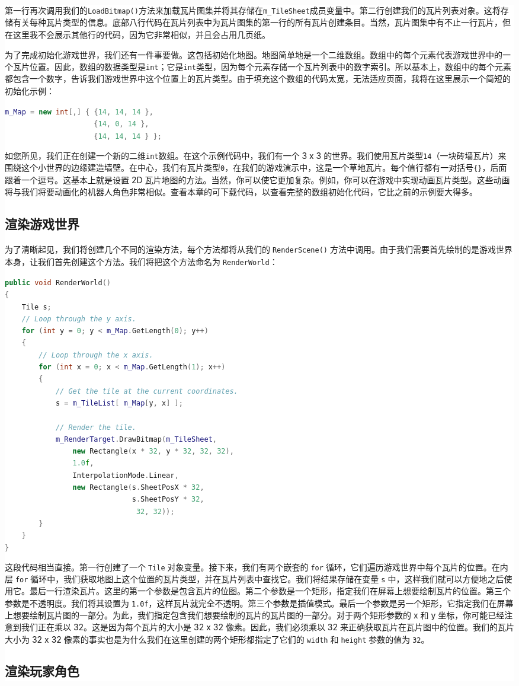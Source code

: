第一行再次调用我们的`LoadBitmap()`方法来加载瓦片图集并将其存储在`m_TileSheet`成员变量中。第二行创建我们的瓦片列表对象。这将存储有关每种瓦片类型的信息。底部八行代码在瓦片列表中为瓦片图集的第一行的所有瓦片创建条目。当然，瓦片图集中有不止一行瓦片，但在这里我不会展示其他行的代码，因为它非常相似，并且会占用几页纸。

为了完成初始化游戏世界，我们还有一件事要做。这包括初始化地图。地图简单地是一个二维数组。数组中的每个元素代表游戏世界中的一个瓦片位置。因此，数组的数据类型是`int`；它是`int`类型，因为每个元素存储一个瓦片列表中的数字索引。所以基本上，数组中的每个元素都包含一个数字，告诉我们游戏世界中这个位置上的瓦片类型。由于填充这个数组的代码太宽，无法适应页面，我将在这里展示一个简短的初始化示例：

```cpp
m_Map = new int[,] { {14, 14, 14 },
                     {14, 0, 14 },
                     {14, 14, 14 } };
```

如您所见，我们正在创建一个新的二维`int`数组。在这个示例代码中，我们有一个 3 x 3 的世界。我们使用瓦片类型`14`（一块砖墙瓦片）来围绕这个小世界的边缘建造墙壁。在中心，我们有瓦片类型`0`，在我们的游戏演示中，这是一个草地瓦片。每个值行都有一对括号`{}`，后面跟着一个逗号。这基本上就是设置 2D 瓦片地图的方法。当然，你可以使它更加复杂。例如，你可以在游戏中实现动画瓦片类型。这些动画将与我们将要动画化的机器人角色非常相似。查看本章的可下载代码，以查看完整的数组初始化代码，它比之前的示例要大得多。

## 渲染游戏世界

为了清晰起见，我们将创建几个不同的渲染方法，每个方法都将从我们的 `RenderScene()` 方法中调用。由于我们需要首先绘制的是游戏世界本身，让我们首先创建这个方法。我们将把这个方法命名为 `RenderWorld`：

```cpp
public void RenderWorld()
{
    Tile s;
    // Loop through the y axis.
    for (int y = 0; y < m_Map.GetLength(0); y++)
    {
        // Loop through the x axis.
        for (int x = 0; x < m_Map.GetLength(1); x++)
        {
            // Get the tile at the current coordinates.
            s = m_TileList[ m_Map[y, x] ];

            // Render the tile.
            m_RenderTarget.DrawBitmap(m_TileSheet,
                new Rectangle(x * 32, y * 32, 32, 32),
                1.0f,
                InterpolationMode.Linear,
                new Rectangle(s.SheetPosX * 32,
                              s.SheetPosY * 32,
                               32, 32));
        }
    }
}
```

这段代码相当直接。第一行创建了一个 `Tile` 对象变量。接下来，我们有两个嵌套的 `for` 循环，它们遍历游戏世界中每个瓦片的位置。在内层 `for` 循环中，我们获取地图上这个位置的瓦片类型，并在瓦片列表中查找它。我们将结果存储在变量 `s` 中，这样我们就可以方便地之后使用它。最后一行渲染瓦片。这里的第一个参数是包含瓦片的位图。第二个参数是一个矩形，指定我们在屏幕上想要绘制瓦片的位置。第三个参数是不透明度。我们将其设置为 `1.0f`，这样瓦片就完全不透明。第三个参数是插值模式。最后一个参数是另一个矩形，它指定我们在屏幕上想要绘制瓦片图的一部分。为此，我们指定包含我们想要绘制的瓦片的瓦片图的一部分。对于两个矩形参数的 x 和 y 坐标，你可能已经注意到我们正在乘以 32。这是因为每个瓦片的大小是 32 x 32 像素。因此，我们必须乘以 32 来正确获取瓦片在瓦片图中的位置。我们的瓦片大小为 32 x 32 像素的事实也是为什么我们在这里创建的两个矩形都指定了它们的 `width` 和 `height` 参数的值为 `32`。

## 渲染玩家角色
